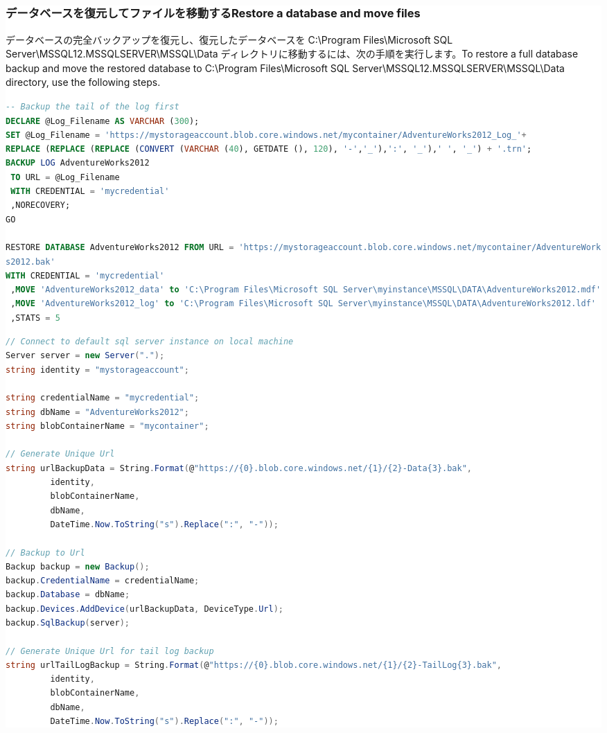 ###  <a name="restore-a-database-and-move-files"></a><a name="restoredbwithmove"></a><span data-ttu-id="d1f0a-407">データベースを復元してファイルを移動する</span><span class="sxs-lookup"><span data-stu-id="d1f0a-407">Restore a database and move files</span></span>  
 <span data-ttu-id="d1f0a-408">データベースの完全バックアップを復元し、復元したデータベースを C:\Program Files\Microsoft SQL Server\MSSQL12.MSSQLSERVER\MSSQL\Data ディレクトリに移動するには、次の手順を実行します。</span><span class="sxs-lookup"><span data-stu-id="d1f0a-408">To restore a full database backup and move the restored database to C:\Program Files\Microsoft SQL Server\MSSQL12.MSSQLSERVER\MSSQL\Data directory, use the following steps.</span></span>
  
   ```sql
   -- Backup the tail of the log first
   DECLARE @Log_Filename AS VARCHAR (300);  
   SET @Log_Filename = 'https://mystorageaccount.blob.core.windows.net/mycontainer/AdventureWorks2012_Log_'+   
   REPLACE (REPLACE (REPLACE (CONVERT (VARCHAR (40), GETDATE (), 120), '-','_'),':', '_'),' ', '_') + '.trn';  
   BACKUP LOG AdventureWorks2012  
    TO URL = @Log_Filename  
    WITH CREDENTIAL = 'mycredential'  
    ,NORECOVERY;  
   GO  
  
   RESTORE DATABASE AdventureWorks2012 FROM URL = 'https://mystorageaccount.blob.core.windows.net/mycontainer/AdventureWorks2012.bak'  
   WITH CREDENTIAL = 'mycredential'  
    ,MOVE 'AdventureWorks2012_data' to 'C:\Program Files\Microsoft SQL Server\myinstance\MSSQL\DATA\AdventureWorks2012.mdf'  
    ,MOVE 'AdventureWorks2012_log' to 'C:\Program Files\Microsoft SQL Server\myinstance\MSSQL\DATA\AdventureWorks2012.ldf'  
    ,STATS = 5
   ```
  
   ```csharp
   // Connect to default sql server instance on local machine  
   Server server = new Server(".");  
   string identity = "mystorageaccount";  
  
   string credentialName = "mycredential";  
   string dbName = "AdventureWorks2012";  
   string blobContainerName = "mycontainer";  
  
   // Generate Unique Url  
   string urlBackupData = String.Format(@"https://{0}.blob.core.windows.net/{1}/{2}-Data{3}.bak",  
            identity,  
            blobContainerName,  
            dbName,  
            DateTime.Now.ToString("s").Replace(":", "-"));  
  
   // Backup to Url  
   Backup backup = new Backup();  
   backup.CredentialName = credentialName;  
   backup.Database = dbName;  
   backup.Devices.AddDevice(urlBackupData, DeviceType.Url);  
   backup.SqlBackup(server);  
  
   // Generate Unique Url for tail log backup  
   string urlTailLogBackup = String.Format(@"https://{0}.blob.core.windows.net/{1}/{2}-TailLog{3}.bak",  
            identity,  
            blobContainerName,  
            dbName,  
            DateTime.Now.ToString("s").Replace(":", "-"));  
   ```